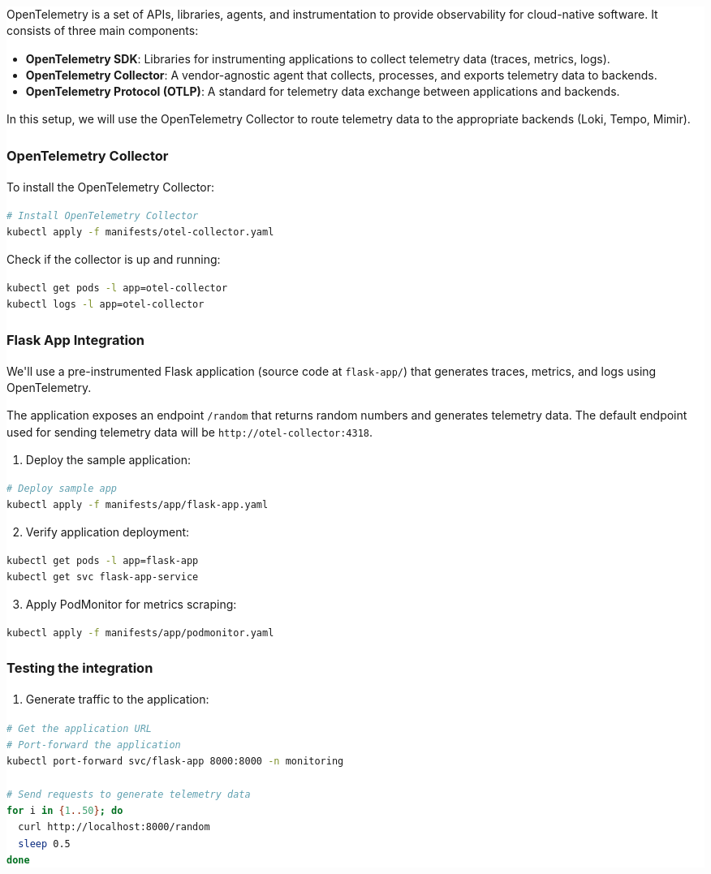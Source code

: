 OpenTelemetry is a set of APIs, libraries, agents, and instrumentation to provide observability for cloud-native software. It consists of three main components:

- **OpenTelemetry SDK**: Libraries for instrumenting applications to collect telemetry data (traces, metrics, logs).
- **OpenTelemetry Collector**: A vendor-agnostic agent that collects, processes, and exports telemetry data to backends.
- **OpenTelemetry Protocol (OTLP)**: A standard for telemetry data exchange between applications and backends.

In this setup, we will use the OpenTelemetry Collector to route telemetry data to the appropriate backends (Loki, Tempo, Mimir).

### OpenTelemetry Collector

To install the OpenTelemetry Collector:

```bash
# Install OpenTelemetry Collector
kubectl apply -f manifests/otel-collector.yaml
```

Check if the collector is up and running:

```bash
kubectl get pods -l app=otel-collector
kubectl logs -l app=otel-collector
```

### Flask App Integration

We'll use a pre-instrumented Flask application (source code at `flask-app/`) that generates traces, metrics, and logs using OpenTelemetry.

The application exposes an endpoint `/random` that returns random numbers and generates telemetry data. The default endpoint used for sending telemetry data will be `http://otel-collector:4318`.


1. Deploy the sample application:
```bash
# Deploy sample app
kubectl apply -f manifests/app/flask-app.yaml
```

2. Verify application deployment:
```bash
kubectl get pods -l app=flask-app 
kubectl get svc flask-app-service 
```

3. Apply PodMonitor for metrics scraping:
```bash
kubectl apply -f manifests/app/podmonitor.yaml
```

### Testing the integration

1. Generate traffic to the application:
```bash
# Get the application URL
# Port-forward the application
kubectl port-forward svc/flask-app 8000:8000 -n monitoring

# Send requests to generate telemetry data
for i in {1..50}; do
  curl http://localhost:8000/random
  sleep 0.5
done
```
